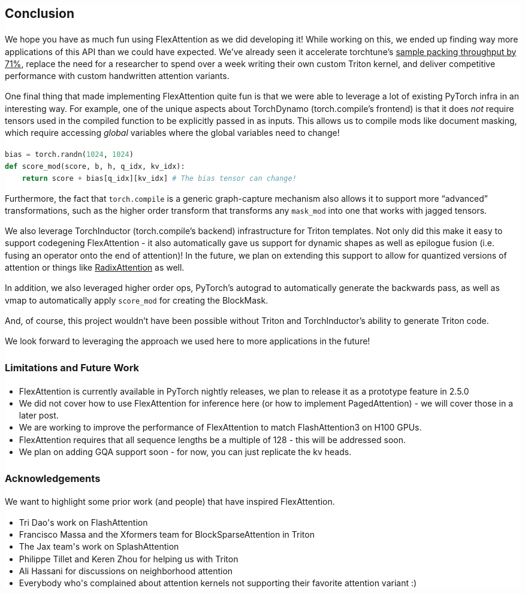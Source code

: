 ## Conclusion

We hope you have as much fun using FlexAttention as we did developing it\! While working on this, we ended up finding way more applications of this API than we could have expected. We’ve already seen it accelerate torchtune’s [sample packing throughput by 71%](https://github.com/pytorch/torchtune/pull/1193), replace the need for a researcher to spend over a week writing their own custom Triton kernel, and deliver competitive performance with custom handwritten attention variants.

One final thing that made implementing FlexAttention quite fun is that we were able to leverage a lot of existing PyTorch infra in an interesting way. For example, one of the unique aspects about TorchDynamo (torch.compile’s frontend) is that it does *not* require tensors used in the compiled function to be explicitly passed in as inputs. This allows us to compile mods like document masking, which require accessing *global* variables where the global variables need to change\!

```py
bias = torch.randn(1024, 1024)
def score_mod(score, b, h, q_idx, kv_idx):
    return score + bias[q_idx][kv_idx] # The bias tensor can change!
```

Furthermore, the fact that `torch.compile` is a generic graph-capture mechanism also allows it to support more “advanced” transformations, such as the higher order transform that transforms any `mask_mod` into one that works with jagged tensors.

We also leverage TorchInductor (torch.compile’s backend) infrastructure for Triton templates. Not only did this make it easy to support codegening FlexAttention \- it also automatically gave us support for dynamic shapes as well as epilogue fusion (i.e. fusing an operator onto the end of attention)\! In the future, we plan on extending this support to allow for quantized versions of attention or things like [RadixAttention](https://lmsys.org/blog/2024-01-17-sglang/) as well.

In addition, we also leveraged higher order ops, PyTorch’s autograd to automatically generate the backwards pass, as well as vmap to automatically apply `score_mod` for creating the BlockMask.

And, of course, this project wouldn’t have been possible without Triton and TorchInductor’s ability to generate Triton code.

We look forward to leveraging the approach we used here to more applications in the future\!

### Limitations and Future Work

- FlexAttention is currently available in PyTorch nightly releases, we plan to release it as a prototype feature in 2.5.0
- We did not cover how to use FlexAttention for inference here (or how to implement PagedAttention) \- we will cover those in a later post.  
- We are working to improve the performance of FlexAttention to match FlashAttention3 on H100 GPUs.   
- FlexAttention requires that all sequence lengths be a multiple of 128 \- this will be addressed soon.  
- We plan on adding GQA support soon \- for now, you can just replicate the kv heads.


### Acknowledgements

We want to highlight some prior work (and people) that have inspired FlexAttention.

- Tri Dao's work on FlashAttention
- Francisco Massa and the Xformers team for BlockSparseAttention in Triton
- The Jax team's work on SplashAttention
- Philippe Tillet and Keren Zhou for helping us with Triton 
- Ali Hassani for discussions on neighborhood attention
- Everybody who's complained about attention kernels not supporting their favorite attention variant :)
